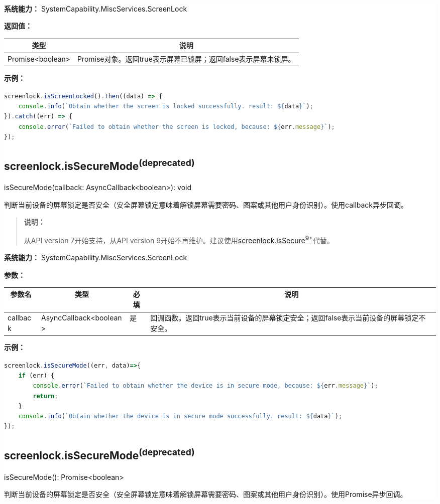 **系统能力：** SystemCapability.MiscServices.ScreenLock

**返回值：** 

| 类型                   | 说明                                         |
| ---------------------- | ------------------------------------------- |
| Promise&lt;boolean&gt; | Promise对象。返回true表示屏幕已锁屏；返回false表示屏幕未锁屏。 |

**示例：** 

```js
screenlock.isScreenLocked().then((data) => {
    console.info(`Obtain whether the screen is locked successfully. result: ${data}`);
}).catch((err) => {
    console.error(`Failed to obtain whether the screen is locked, because: ${err.message}`);
});
```

## screenlock.isSecureMode<sup>(deprecated)</sup>

isSecureMode(callback: AsyncCallback&lt;boolean&gt;): void

判断当前设备的屏幕锁定是否安全（安全屏幕锁定意味着解锁屏幕需要密码、图案或其他用户身份识别）。使用callback异步回调。

> **说明：**
> 
> 从API version 7开始支持，从API version 9开始不再维护。建议使用[screenlock.isSecure<sup>9+</sup>](#screenlockissecure9)代替。

**系统能力：** SystemCapability.MiscServices.ScreenLock

**参数：** 

| 参数名   | 类型            | 必填 | 说明                              |
| -------- | --------------------- | ---- | ------------------------ |
| callback | AsyncCallback&lt;boolean&gt; | 是   | 回调函数。返回true表示当前设备的屏幕锁定安全；返回false表示当前设备的屏幕锁定不安全。 |

**示例：** 

```js
screenlock.isSecureMode((err, data)=>{
    if (err) {
        console.error(`Failed to obtain whether the device is in secure mode, because: ${err.message}`);
        return;
    }
    console.info(`Obtain whether the device is in secure mode successfully. result: ${data}`);
});
```

## screenlock.isSecureMode<sup>(deprecated)</sup>

isSecureMode(): Promise&lt;boolean&gt;

判断当前设备的屏幕锁定是否安全（安全屏幕锁定意味着解锁屏幕需要密码、图案或其他用户身份识别）。使用Promise异步回调。
